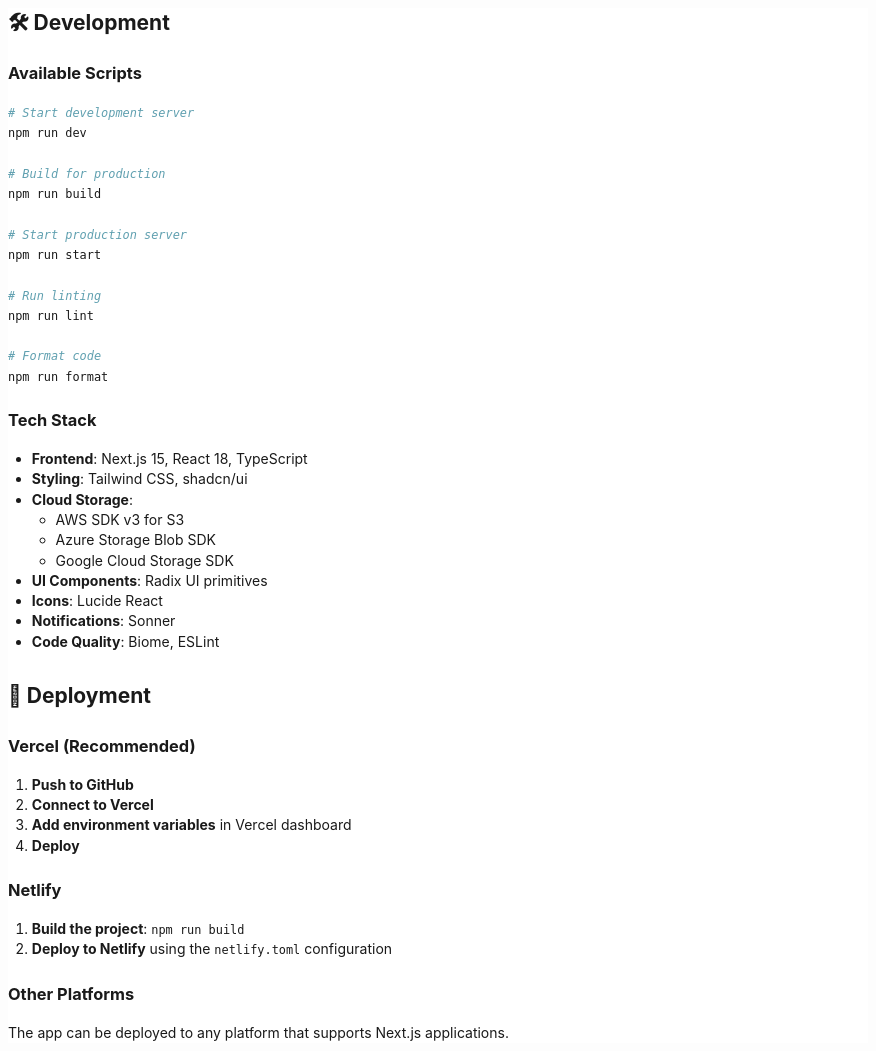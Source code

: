 ## 🛠️ Development

### Available Scripts

```bash
# Start development server
npm run dev

# Build for production
npm run build

# Start production server
npm run start

# Run linting
npm run lint

# Format code
npm run format
```

### Tech Stack

- **Frontend**: Next.js 15, React 18, TypeScript
- **Styling**: Tailwind CSS, shadcn/ui
- **Cloud Storage**: 
  - AWS SDK v3 for S3
  - Azure Storage Blob SDK
  - Google Cloud Storage SDK
- **UI Components**: Radix UI primitives
- **Icons**: Lucide React
- **Notifications**: Sonner
- **Code Quality**: Biome, ESLint

## 🚀 Deployment

### Vercel (Recommended)

1. **Push to GitHub**
2. **Connect to Vercel**
3. **Add environment variables** in Vercel dashboard
4. **Deploy**

### Netlify

1. **Build the project**: `npm run build`
2. **Deploy to Netlify** using the `netlify.toml` configuration

### Other Platforms

The app can be deployed to any platform that supports Next.js applications.
